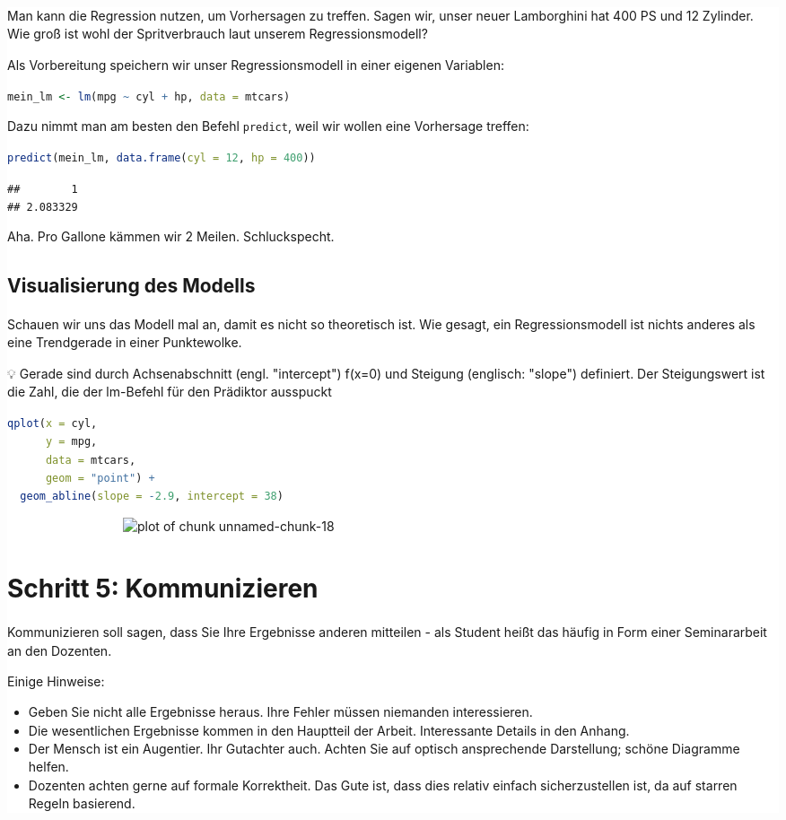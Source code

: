 Man kann die Regression nutzen, um Vorhersagen zu treffen. Sagen wir, unser neuer Lamborghini hat 400 PS und 12 Zylinder. Wie groß ist wohl der Spritverbrauch laut unserem Regressionsmodell?

Als Vorbereitung speichern wir unser Regressionsmodell in einer eigenen Variablen:


```r
mein_lm <- lm(mpg ~ cyl + hp, data = mtcars)
```


Dazu nimmt man am besten den Befehl `predict`, weil wir wollen eine Vorhersage treffen:


```r
predict(mein_lm, data.frame(cyl = 12, hp = 400))
```

```
##        1 
## 2.083329
```

Aha. Pro Gallone kämmen wir 2 Meilen. Schluckspecht.

## Visualisierung des Modells

Schauen wir uns das Modell mal an, damit es nicht so theoretisch ist. Wie gesagt, ein Regressionsmodell ist nichts anderes als eine Trendgerade in einer Punktewolke.

:bulb: Gerade sind durch Achsenabschnitt (engl. "intercept") f(x=0) und Steigung (englisch: "slope") definiert. Der Steigungswert ist die Zahl, die der lm-Befehl für den Prädiktor ausspuckt


```r
qplot(x = cyl,
      y = mpg,
      data = mtcars,
      geom = "point") +
  geom_abline(slope = -2.9, intercept = 38)
```

<img src="https://sebastiansauer.github.io/images/2017-05-16/figure/unnamed-chunk-18-1.png" title="plot of chunk unnamed-chunk-18" alt="plot of chunk unnamed-chunk-18" width="70%" style="display: block; margin: auto;" />



# Schritt 5: Kommunizieren

Kommunizieren soll sagen, dass Sie Ihre Ergebnisse anderen mitteilen - als Student heißt das häufig in Form einer Seminararbeit an den Dozenten. 

Einige Hinweise:

- Geben Sie nicht alle Ergebnisse heraus. Ihre Fehler müssen niemanden interessieren.
- Die wesentlichen Ergebnisse kommen in den Hauptteil der Arbeit. Interessante Details in den Anhang.
- Der Mensch ist ein Augentier. Ihr Gutachter auch. Achten Sie auf optisch ansprechende Darstellung; schöne Diagramme helfen.
- Dozenten achten gerne auf formale Korrektheit. Das Gute ist, dass dies relativ einfach sicherzustellen ist, da auf starren Regeln basierend.
